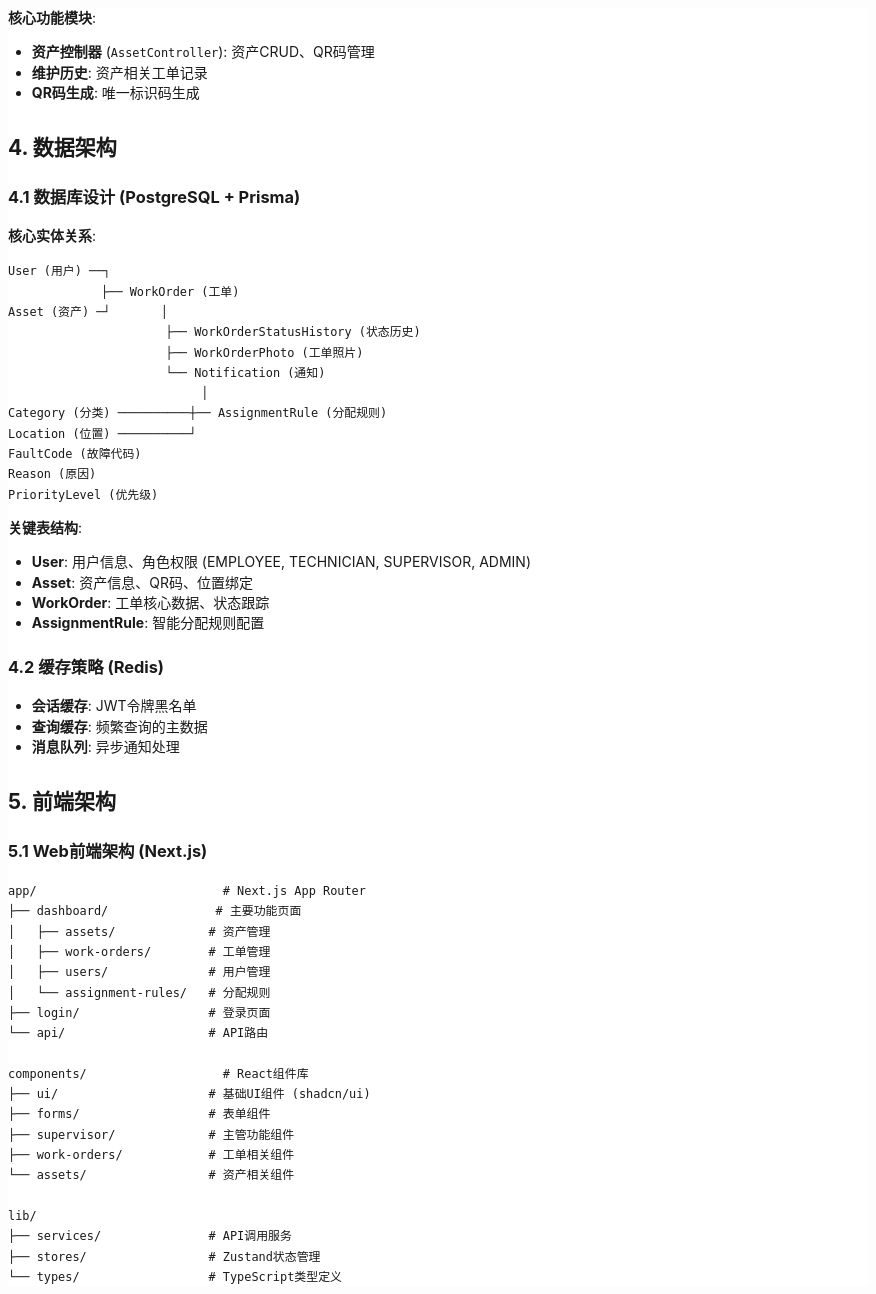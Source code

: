 **核心功能模块**:
- **资产控制器** (`AssetController`): 资产CRUD、QR码管理
- **维护历史**: 资产相关工单记录
- **QR码生成**: 唯一标识码生成

## 4. 数据架构

### 4.1 数据库设计 (PostgreSQL + Prisma)

**核心实体关系**:
```
User (用户) ──┐
             ├── WorkOrder (工单)
Asset (资产) ─┘       │
                      ├── WorkOrderStatusHistory (状态历史)
                      ├── WorkOrderPhoto (工单照片)
                      └── Notification (通知)
                           │
Category (分类) ──────────┼── AssignmentRule (分配规则)
Location (位置) ──────────┘
FaultCode (故障代码)
Reason (原因)
PriorityLevel (优先级)
```

**关键表结构**:
- **User**: 用户信息、角色权限 (EMPLOYEE, TECHNICIAN, SUPERVISOR, ADMIN)
- **Asset**: 资产信息、QR码、位置绑定
- **WorkOrder**: 工单核心数据、状态跟踪
- **AssignmentRule**: 智能分配规则配置

### 4.2 缓存策略 (Redis)
- **会话缓存**: JWT令牌黑名单
- **查询缓存**: 频繁查询的主数据
- **消息队列**: 异步通知处理

## 5. 前端架构

### 5.1 Web前端架构 (Next.js)
```
app/                          # Next.js App Router
├── dashboard/               # 主要功能页面
│   ├── assets/             # 资产管理
│   ├── work-orders/        # 工单管理
│   ├── users/              # 用户管理
│   └── assignment-rules/   # 分配规则
├── login/                  # 登录页面
└── api/                    # API路由

components/                   # React组件库
├── ui/                     # 基础UI组件 (shadcn/ui)
├── forms/                  # 表单组件
├── supervisor/             # 主管功能组件
├── work-orders/            # 工单相关组件
└── assets/                 # 资产相关组件

lib/
├── services/               # API调用服务
├── stores/                 # Zustand状态管理
└── types/                  # TypeScript类型定义
```

